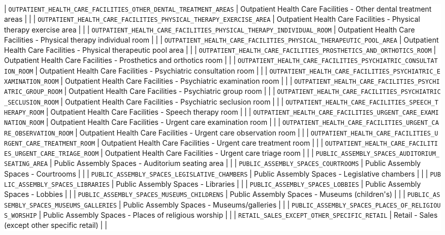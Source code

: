 | `OUTPATIENT_HEALTH_CARE_FACILITIES_OTHER_DENTAL_TREATMENT_AREAS`                                                         | Outpatient Health Care Facilities - Other dental treatment areas                                                           |       |
| `OUTPATIENT_HEALTH_CARE_FACILITIES_PHYSICAL_THERAPY_EXERCISE_AREA`                                                       | Outpatient Health Care Facilities - Physical therapy exercise area                                                         |       |
| `OUTPATIENT_HEALTH_CARE_FACILITIES_PHYSICAL_THERAPY_INDIVIDUAL_ROOM`                                                     | Outpatient Health Care Facilities - Physical therapy individual room                                                       |       |
| `OUTPATIENT_HEALTH_CARE_FACILITIES_PHYSICAL_THERAPEUTIC_POOL_AREA`                                                       | Outpatient Health Care Facilities - Physical therapeutic pool area                                                         |       |
| `OUTPATIENT_HEALTH_CARE_FACILITIES_PROSTHETICS_AND_ORTHOTICS_ROOM`                                                       | Outpatient Health Care Facilities - Prosthetics and orthotics room                                                         |       |
| `OUTPATIENT_HEALTH_CARE_FACILITIES_PSYCHIATRIC_CONSULTATION_ROOM`                                                        | Outpatient Health Care Facilities - Psychiatric consultation room                                                          |       |
| `OUTPATIENT_HEALTH_CARE_FACILITIES_PSYCHIATRIC_EXAMINATION_ROOM`                                                         | Outpatient Health Care Facilities - Psychiatric examination room                                                           |       |
| `OUTPATIENT_HEALTH_CARE_FACILITIES_PSYCHIATRIC_GROUP_ROOM`                                                               | Outpatient Health Care Facilities - Psychiatric group room                                                                 |       |
| `OUTPATIENT_HEALTH_CARE_FACILITIES_PSYCHIATRIC_SECLUSION_ROOM`                                                           | Outpatient Health Care Facilities - Psychiatric seclusion room                                                             |       |
| `OUTPATIENT_HEALTH_CARE_FACILITIES_SPEECH_THERAPY_ROOM`                                                                  | Outpatient Health Care Facilities - Speech therapy room                                                                    |       |
| `OUTPATIENT_HEALTH_CARE_FACILITIES_URGENT_CARE_EXAMINATION_ROOM`                                                         | Outpatient Health Care Facilities - Urgent care examination room                                                           |       |
| `OUTPATIENT_HEALTH_CARE_FACILITIES_URGENT_CARE_OBSERVATION_ROOM`                                                         | Outpatient Health Care Facilities - Urgent care observation room                                                           |       |
| `OUTPATIENT_HEALTH_CARE_FACILITIES_URGENT_CARE_TREATMENT_ROOM`                                                           | Outpatient Health Care Facilities - Urgent care treatment room                                                             |       |
| `OUTPATIENT_HEALTH_CARE_FACILITIES_URGENT_CARE_TRIAGE_ROOM`                                                              | Outpatient Health Care Facilities - Urgent care triage room                                                                |       |
| `PUBLIC_ASSEMBLY_SPACES_AUDITORIUM_SEATING_AREA`                                                                         | Public Assembly Spaces - Auditorium seating area                                                                           |       |
| `PUBLIC_ASSEMBLY_SPACES_COURTROOMS`                                                                                      | Public Assembly Spaces - Courtrooms                                                                                        |       |
| `PUBLIC_ASSEMBLY_SPACES_LEGISLATIVE_CHAMBERS`                                                                            | Public Assembly Spaces - Legislative chambers                                                                              |       |
| `PUBLIC_ASSEMBLY_SPACES_LIBRARIES`                                                                                       | Public Assembly Spaces - Libraries                                                                                         |       |
| `PUBLIC_ASSEMBLY_SPACES_LOBBIES`                                                                                         | Public Assembly Spaces - Lobbies                                                                                           |       |
| `PUBLIC_ASSEMBLY_SPACES_MUSEUMS_CHILDRENS`                                                                               | Public Assembly Spaces - Museums (children's)                                                                              |       |
| `PUBLIC_ASSEMBLY_SPACES_MUSEUMS_GALLERIES`                                                                               | Public Assembly Spaces - Museums/galleries                                                                                 |       |
| `PUBLIC_ASSEMBLY_SPACES_PLACES_OF_RELIGIOUS_WORSHIP`                                                                     | Public Assembly Spaces - Places of religious worship                                                                       |       |
| `RETAIL_SALES_EXCEPT_OTHER_SPECIFIC_RETAIL`                                                                              | Retail - Sales (except other specific retail)                                                                              |       |